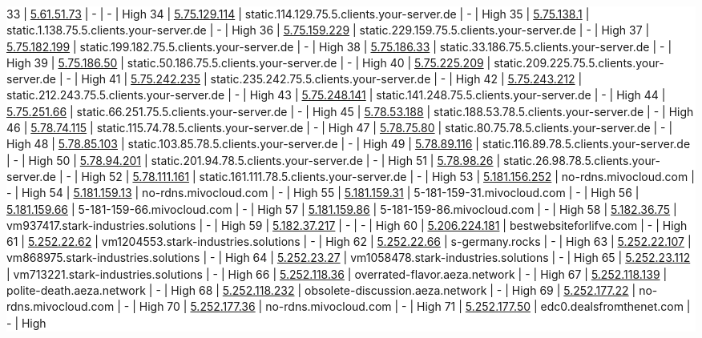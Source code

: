33 | [5.61.51.73](https://vuldb.com/?ip.5.61.51.73) | - | - | High
34 | [5.75.129.114](https://vuldb.com/?ip.5.75.129.114) | static.114.129.75.5.clients.your-server.de | - | High
35 | [5.75.138.1](https://vuldb.com/?ip.5.75.138.1) | static.1.138.75.5.clients.your-server.de | - | High
36 | [5.75.159.229](https://vuldb.com/?ip.5.75.159.229) | static.229.159.75.5.clients.your-server.de | - | High
37 | [5.75.182.199](https://vuldb.com/?ip.5.75.182.199) | static.199.182.75.5.clients.your-server.de | - | High
38 | [5.75.186.33](https://vuldb.com/?ip.5.75.186.33) | static.33.186.75.5.clients.your-server.de | - | High
39 | [5.75.186.50](https://vuldb.com/?ip.5.75.186.50) | static.50.186.75.5.clients.your-server.de | - | High
40 | [5.75.225.209](https://vuldb.com/?ip.5.75.225.209) | static.209.225.75.5.clients.your-server.de | - | High
41 | [5.75.242.235](https://vuldb.com/?ip.5.75.242.235) | static.235.242.75.5.clients.your-server.de | - | High
42 | [5.75.243.212](https://vuldb.com/?ip.5.75.243.212) | static.212.243.75.5.clients.your-server.de | - | High
43 | [5.75.248.141](https://vuldb.com/?ip.5.75.248.141) | static.141.248.75.5.clients.your-server.de | - | High
44 | [5.75.251.66](https://vuldb.com/?ip.5.75.251.66) | static.66.251.75.5.clients.your-server.de | - | High
45 | [5.78.53.188](https://vuldb.com/?ip.5.78.53.188) | static.188.53.78.5.clients.your-server.de | - | High
46 | [5.78.74.115](https://vuldb.com/?ip.5.78.74.115) | static.115.74.78.5.clients.your-server.de | - | High
47 | [5.78.75.80](https://vuldb.com/?ip.5.78.75.80) | static.80.75.78.5.clients.your-server.de | - | High
48 | [5.78.85.103](https://vuldb.com/?ip.5.78.85.103) | static.103.85.78.5.clients.your-server.de | - | High
49 | [5.78.89.116](https://vuldb.com/?ip.5.78.89.116) | static.116.89.78.5.clients.your-server.de | - | High
50 | [5.78.94.201](https://vuldb.com/?ip.5.78.94.201) | static.201.94.78.5.clients.your-server.de | - | High
51 | [5.78.98.26](https://vuldb.com/?ip.5.78.98.26) | static.26.98.78.5.clients.your-server.de | - | High
52 | [5.78.111.161](https://vuldb.com/?ip.5.78.111.161) | static.161.111.78.5.clients.your-server.de | - | High
53 | [5.181.156.252](https://vuldb.com/?ip.5.181.156.252) | no-rdns.mivocloud.com | - | High
54 | [5.181.159.13](https://vuldb.com/?ip.5.181.159.13) | no-rdns.mivocloud.com | - | High
55 | [5.181.159.31](https://vuldb.com/?ip.5.181.159.31) | 5-181-159-31.mivocloud.com | - | High
56 | [5.181.159.66](https://vuldb.com/?ip.5.181.159.66) | 5-181-159-66.mivocloud.com | - | High
57 | [5.181.159.86](https://vuldb.com/?ip.5.181.159.86) | 5-181-159-86.mivocloud.com | - | High
58 | [5.182.36.75](https://vuldb.com/?ip.5.182.36.75) | vm937417.stark-industries.solutions | - | High
59 | [5.182.37.217](https://vuldb.com/?ip.5.182.37.217) | - | - | High
60 | [5.206.224.181](https://vuldb.com/?ip.5.206.224.181) | bestwebsiteforlifve.com | - | High
61 | [5.252.22.62](https://vuldb.com/?ip.5.252.22.62) | vm1204553.stark-industries.solutions | - | High
62 | [5.252.22.66](https://vuldb.com/?ip.5.252.22.66) | s-germany.rocks | - | High
63 | [5.252.22.107](https://vuldb.com/?ip.5.252.22.107) | vm868975.stark-industries.solutions | - | High
64 | [5.252.23.27](https://vuldb.com/?ip.5.252.23.27) | vm1058478.stark-industries.solutions | - | High
65 | [5.252.23.112](https://vuldb.com/?ip.5.252.23.112) | vm713221.stark-industries.solutions | - | High
66 | [5.252.118.36](https://vuldb.com/?ip.5.252.118.36) | overrated-flavor.aeza.network | - | High
67 | [5.252.118.139](https://vuldb.com/?ip.5.252.118.139) | polite-death.aeza.network | - | High
68 | [5.252.118.232](https://vuldb.com/?ip.5.252.118.232) | obsolete-discussion.aeza.network | - | High
69 | [5.252.177.22](https://vuldb.com/?ip.5.252.177.22) | no-rdns.mivocloud.com | - | High
70 | [5.252.177.36](https://vuldb.com/?ip.5.252.177.36) | no-rdns.mivocloud.com | - | High
71 | [5.252.177.50](https://vuldb.com/?ip.5.252.177.50) | edc0.dealsfromthenet.com | - | High